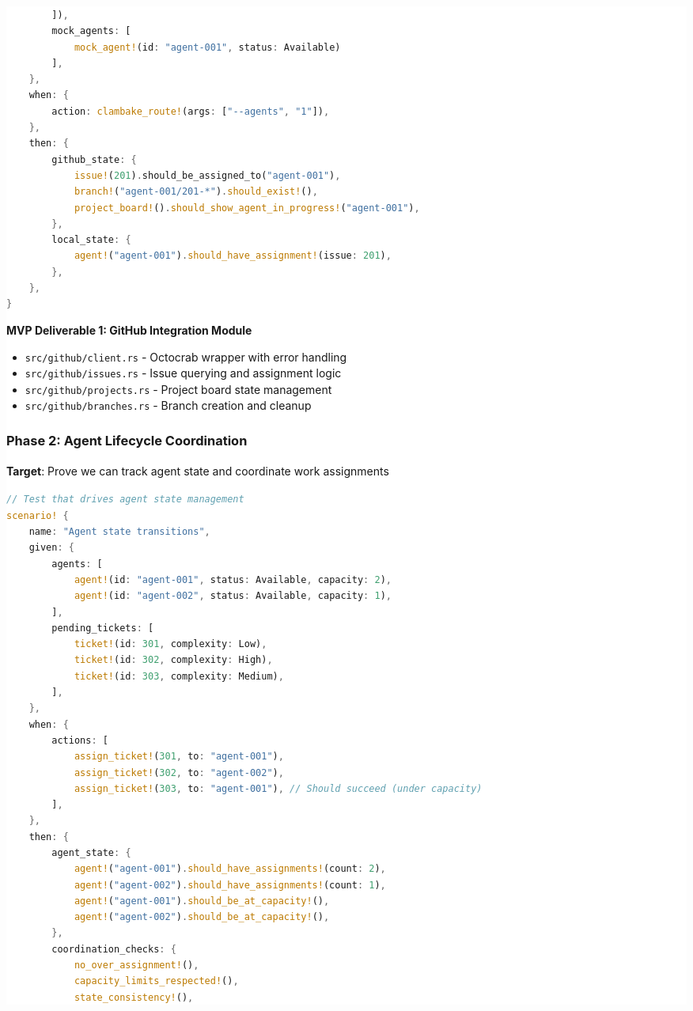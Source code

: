```rust
        ]),
        mock_agents: [
            mock_agent!(id: "agent-001", status: Available)
        ],
    },
    when: {
        action: clambake_route!(args: ["--agents", "1"]),
    },
    then: {
        github_state: {
            issue!(201).should_be_assigned_to("agent-001"),
            branch!("agent-001/201-*").should_exist!(),
            project_board!().should_show_agent_in_progress!("agent-001"),
        },
        local_state: {
            agent!("agent-001").should_have_assignment!(issue: 201),
        },
    },
}
```

**MVP Deliverable 1: GitHub Integration Module**
- `src/github/client.rs` - Octocrab wrapper with error handling
- `src/github/issues.rs` - Issue querying and assignment logic  
- `src/github/projects.rs` - Project board state management
- `src/github/branches.rs` - Branch creation and cleanup

### Phase 2: Agent Lifecycle Coordination

**Target**: Prove we can track agent state and coordinate work assignments

```rust
// Test that drives agent state management
scenario! {
    name: "Agent state transitions",
    given: {
        agents: [
            agent!(id: "agent-001", status: Available, capacity: 2),
            agent!(id: "agent-002", status: Available, capacity: 1),
        ],
        pending_tickets: [
            ticket!(id: 301, complexity: Low),
            ticket!(id: 302, complexity: High),
            ticket!(id: 303, complexity: Medium),
        ],
    },
    when: {
        actions: [
            assign_ticket!(301, to: "agent-001"),
            assign_ticket!(302, to: "agent-002"),
            assign_ticket!(303, to: "agent-001"), // Should succeed (under capacity)
        ],
    },
    then: {
        agent_state: {
            agent!("agent-001").should_have_assignments!(count: 2),
            agent!("agent-002").should_have_assignments!(count: 1),
            agent!("agent-001").should_be_at_capacity!(),
            agent!("agent-002").should_be_at_capacity!(),
        },
        coordination_checks: {
            no_over_assignment!(),
            capacity_limits_respected!(),
            state_consistency!(),
```